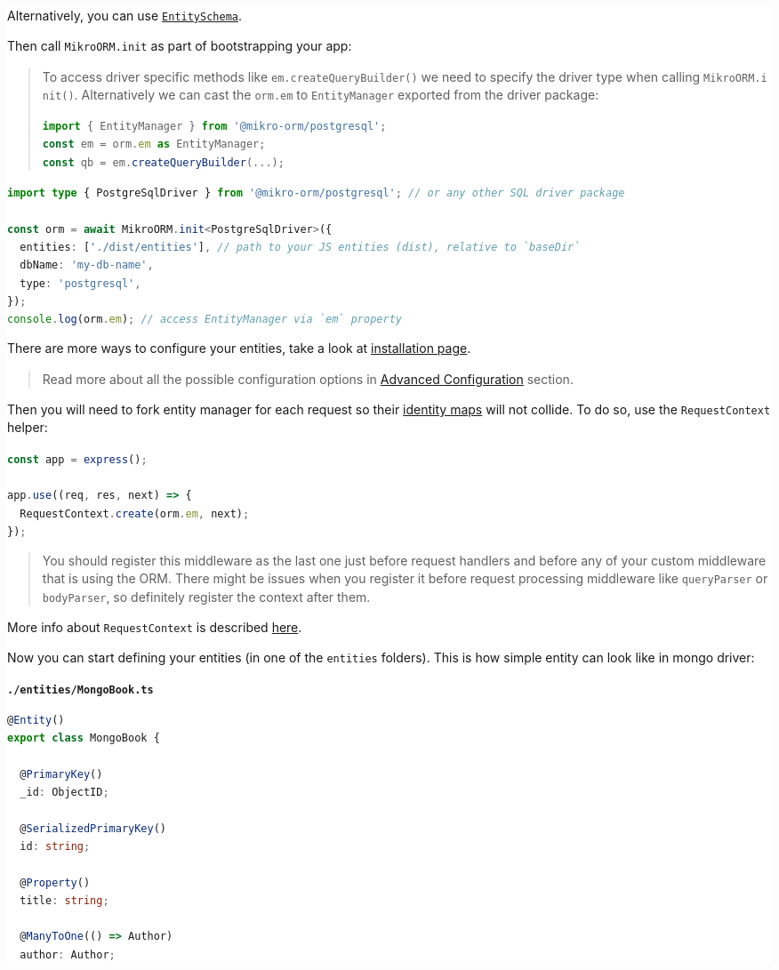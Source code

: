 Alternatively, you can use [`EntitySchema`](https://mikro-orm.io/docs/entity-schema).

Then call `MikroORM.init` as part of bootstrapping your app:

> To access driver specific methods like `em.createQueryBuilder()` we need to specify the driver type when calling `MikroORM.init()`. Alternatively we can cast the `orm.em` to `EntityManager` exported from the driver package:
> 
> ```ts
> import { EntityManager } from '@mikro-orm/postgresql';
> const em = orm.em as EntityManager;
> const qb = em.createQueryBuilder(...);
> ```

```typescript
import type { PostgreSqlDriver } from '@mikro-orm/postgresql'; // or any other SQL driver package

const orm = await MikroORM.init<PostgreSqlDriver>({
  entities: ['./dist/entities'], // path to your JS entities (dist), relative to `baseDir`
  dbName: 'my-db-name',
  type: 'postgresql',
});
console.log(orm.em); // access EntityManager via `em` property
```

There are more ways to configure your entities, take a look at [installation page](https://mikro-orm.io/docs/installation/).

> Read more about all the possible configuration options in [Advanced Configuration](https://mikro-orm.io/docs/configuration) section.

Then you will need to fork entity manager for each request so their [identity maps](https://mikro-orm.io/docs/identity-map/) will not collide. To do so, use the `RequestContext` helper:

```typescript
const app = express();

app.use((req, res, next) => {
  RequestContext.create(orm.em, next);
});
```

> You should register this middleware as the last one just before request handlers and before any of your custom middleware that is using the ORM. There might be issues when you register it before request processing middleware like `queryParser` or `bodyParser`, so definitely register the context after them. 

More info about `RequestContext` is described [here](https://mikro-orm.io/docs/identity-map/#request-context).

Now you can start defining your entities (in one of the `entities` folders). This is how simple entity can look like in mongo driver:

**`./entities/MongoBook.ts`**

```typescript
@Entity()
export class MongoBook {

  @PrimaryKey()
  _id: ObjectID;

  @SerializedPrimaryKey()
  id: string;

  @Property()
  title: string;

  @ManyToOne(() => Author)
  author: Author;
```